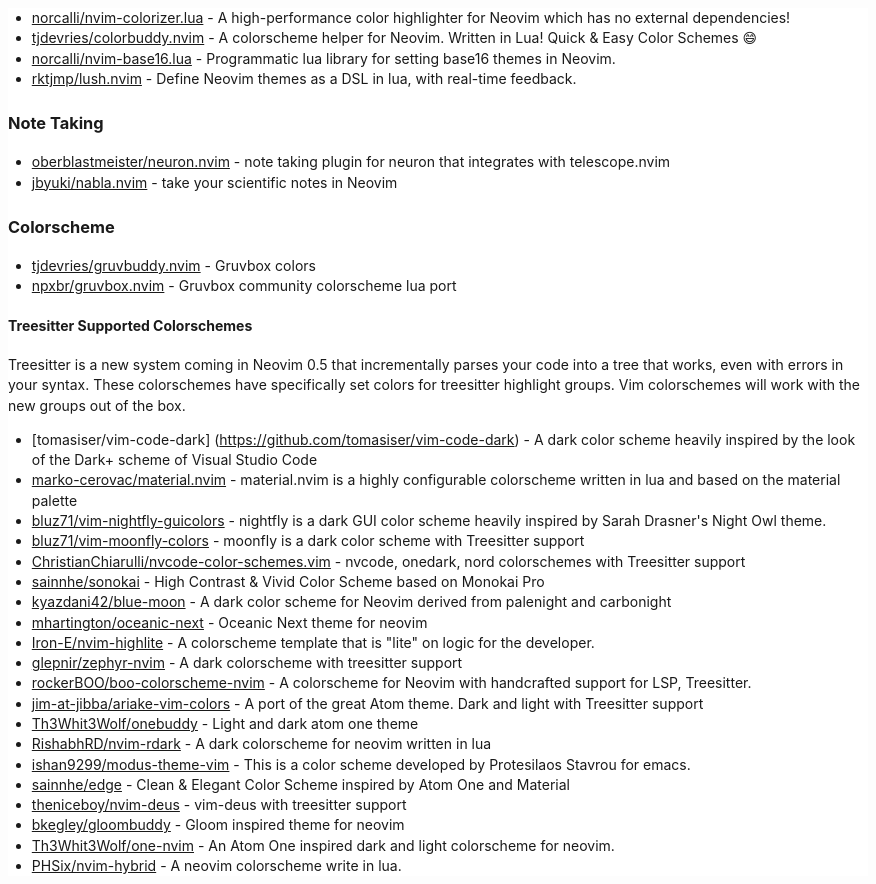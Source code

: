 - [norcalli/nvim-colorizer.lua](https://github.com/norcalli/nvim-colorizer.lua) - A high-performance color highlighter for Neovim which has no external dependencies!
- [tjdevries/colorbuddy.nvim](https://github.com/tjdevries/colorbuddy.nvim) - A colorscheme helper for Neovim. Written in Lua! Quick & Easy Color Schemes 😄
- [norcalli/nvim-base16.lua](https://github.com/norcalli/nvim-base16.lua) - Programmatic lua library for setting base16 themes in Neovim.
- [rktjmp/lush.nvim](https://github.com/rktjmp/lush.nvim) - Define Neovim themes as a DSL in lua, with real-time feedback.

### Note Taking

- [oberblastmeister/neuron.nvim](https://github.com/oberblastmeister/neuron.nvim) - note taking plugin for neuron that integrates with telescope.nvim
- [jbyuki/nabla.nvim](https://github.com/jbyuki/nabla.nvim) - take your scientific notes in Neovim

### Colorscheme

- [tjdevries/gruvbuddy.nvim](https://github.com/tjdevries/gruvbuddy.nvim) - Gruvbox colors
- [npxbr/gruvbox.nvim](https://github.com/npxbr/gruvbox.nvim) - Gruvbox community colorscheme lua port

#### Treesitter Supported Colorschemes

Treesitter is a new system coming in Neovim 0.5 that incrementally parses your code into a tree that works, even with errors in your syntax. These colorschemes have specifically set colors for treesitter highlight groups. Vim colorschemes will work with the new groups out of the box.

- [tomasiser/vim-code-dark] (https://github.com/tomasiser/vim-code-dark) - A dark color scheme heavily inspired by the look of the Dark+ scheme of Visual Studio Code
- [marko-cerovac/material.nvim](https://github.com/marko-cerovac/material.nvim) - material.nvim is a highly configurable colorscheme written in lua and based on the material palette
- [bluz71/vim-nightfly-guicolors](https://github.com/bluz71/vim-nightfly-guicolors) - nightfly is a dark GUI color scheme heavily inspired by Sarah Drasner's Night Owl theme.
- [bluz71/vim-moonfly-colors](https://github.com/bluz71/vim-moonfly-colors) - moonfly is a dark color scheme with Treesitter support
- [ChristianChiarulli/nvcode-color-schemes.vim](https://github.com/ChristianChiarulli/nvcode-color-schemes.vim) - nvcode, onedark, nord colorschemes with Treesitter support
- [sainnhe/sonokai](https://github.com/sainnhe/sonokai) - High Contrast & Vivid Color Scheme based on Monokai Pro
- [kyazdani42/blue-moon](https://github.com/kyazdani42/blue-moon) - A dark color scheme for Neovim derived from palenight and carbonight
- [mhartington/oceanic-next](https://github.com/mhartington/oceanic-next) - Oceanic Next theme for neovim
- [Iron-E/nvim-highlite](https://github.com/Iron-E/nvim-highlite) - A colorscheme template that is "lite" on logic for the developer.
- [glepnir/zephyr-nvim](https://github.com/glepnir/zephyr-nvim) - A dark colorscheme with treesitter support
- [rockerBOO/boo-colorscheme-nvim](https://github.com/rockerBOO/boo-colorscheme-nvim) - A colorscheme for Neovim with handcrafted support for LSP, Treesitter.
- [jim-at-jibba/ariake-vim-colors](https://github.com/jim-at-jibba/ariake-vim-colors) - A port of the great Atom theme. Dark and light with Treesitter support
- [Th3Whit3Wolf/onebuddy](https://github.com/Th3Whit3Wolf/onebuddy) - Light and dark atom one theme
- [RishabhRD/nvim-rdark](https://github.com/RishabhRD/nvim-rdark) - A dark colorscheme for neovim written in lua
- [ishan9299/modus-theme-vim](https://github.com/ishan9299/modus-theme-vim) - This is a color scheme developed by Protesilaos Stavrou for emacs.
- [sainnhe/edge](https://github.com/sainnhe/edge) - Clean & Elegant Color Scheme inspired by Atom One and Material
- [theniceboy/nvim\-deus](https://github.com/theniceboy/nvim-deus) - vim-deus with treesitter support
- [bkegley/gloombuddy](https://github.com/bkegley/gloombuddy) - Gloom inspired theme for neovim
- [Th3Whit3Wolf/one-nvim](https://github.com/Th3Whit3Wolf/one-nvim) - An Atom One inspired dark and light colorscheme for neovim.
- [PHSix/nvim-hybrid](https://github.com/PHSix/nvim-hybrid) - A neovim colorscheme write in lua.